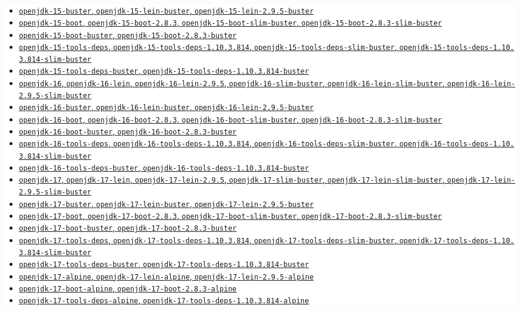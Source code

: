 -	[`openjdk-15-buster`, `openjdk-15-lein-buster`, `openjdk-15-lein-2.9.5-buster`](https://github.com/Quantisan/docker-clojure/blob/0d9dcdf9dff2733e35ce105d7f63624977c8e412/target/openjdk-15-buster/lein/Dockerfile)
-	[`openjdk-15-boot`, `openjdk-15-boot-2.8.3`, `openjdk-15-boot-slim-buster`, `openjdk-15-boot-2.8.3-slim-buster`](https://github.com/Quantisan/docker-clojure/blob/0d9dcdf9dff2733e35ce105d7f63624977c8e412/target/openjdk-15-slim-buster/boot/Dockerfile)
-	[`openjdk-15-boot-buster`, `openjdk-15-boot-2.8.3-buster`](https://github.com/Quantisan/docker-clojure/blob/0d9dcdf9dff2733e35ce105d7f63624977c8e412/target/openjdk-15-buster/boot/Dockerfile)
-	[`openjdk-15-tools-deps`, `openjdk-15-tools-deps-1.10.3.814`, `openjdk-15-tools-deps-slim-buster`, `openjdk-15-tools-deps-1.10.3.814-slim-buster`](https://github.com/Quantisan/docker-clojure/blob/0d9dcdf9dff2733e35ce105d7f63624977c8e412/target/openjdk-15-slim-buster/tools-deps/Dockerfile)
-	[`openjdk-15-tools-deps-buster`, `openjdk-15-tools-deps-1.10.3.814-buster`](https://github.com/Quantisan/docker-clojure/blob/0d9dcdf9dff2733e35ce105d7f63624977c8e412/target/openjdk-15-buster/tools-deps/Dockerfile)
-	[`openjdk-16`, `openjdk-16-lein`, `openjdk-16-lein-2.9.5`, `openjdk-16-slim-buster`, `openjdk-16-lein-slim-buster`, `openjdk-16-lein-2.9.5-slim-buster`](https://github.com/Quantisan/docker-clojure/blob/0d9dcdf9dff2733e35ce105d7f63624977c8e412/target/openjdk-16-slim-buster/lein/Dockerfile)
-	[`openjdk-16-buster`, `openjdk-16-lein-buster`, `openjdk-16-lein-2.9.5-buster`](https://github.com/Quantisan/docker-clojure/blob/0d9dcdf9dff2733e35ce105d7f63624977c8e412/target/openjdk-16-buster/lein/Dockerfile)
-	[`openjdk-16-boot`, `openjdk-16-boot-2.8.3`, `openjdk-16-boot-slim-buster`, `openjdk-16-boot-2.8.3-slim-buster`](https://github.com/Quantisan/docker-clojure/blob/0d9dcdf9dff2733e35ce105d7f63624977c8e412/target/openjdk-16-slim-buster/boot/Dockerfile)
-	[`openjdk-16-boot-buster`, `openjdk-16-boot-2.8.3-buster`](https://github.com/Quantisan/docker-clojure/blob/0d9dcdf9dff2733e35ce105d7f63624977c8e412/target/openjdk-16-buster/boot/Dockerfile)
-	[`openjdk-16-tools-deps`, `openjdk-16-tools-deps-1.10.3.814`, `openjdk-16-tools-deps-slim-buster`, `openjdk-16-tools-deps-1.10.3.814-slim-buster`](https://github.com/Quantisan/docker-clojure/blob/0d9dcdf9dff2733e35ce105d7f63624977c8e412/target/openjdk-16-slim-buster/tools-deps/Dockerfile)
-	[`openjdk-16-tools-deps-buster`, `openjdk-16-tools-deps-1.10.3.814-buster`](https://github.com/Quantisan/docker-clojure/blob/0d9dcdf9dff2733e35ce105d7f63624977c8e412/target/openjdk-16-buster/tools-deps/Dockerfile)
-	[`openjdk-17`, `openjdk-17-lein`, `openjdk-17-lein-2.9.5`, `openjdk-17-slim-buster`, `openjdk-17-lein-slim-buster`, `openjdk-17-lein-2.9.5-slim-buster`](https://github.com/Quantisan/docker-clojure/blob/0d9dcdf9dff2733e35ce105d7f63624977c8e412/target/openjdk-17-slim-buster/lein/Dockerfile)
-	[`openjdk-17-buster`, `openjdk-17-lein-buster`, `openjdk-17-lein-2.9.5-buster`](https://github.com/Quantisan/docker-clojure/blob/0d9dcdf9dff2733e35ce105d7f63624977c8e412/target/openjdk-17-buster/lein/Dockerfile)
-	[`openjdk-17-boot`, `openjdk-17-boot-2.8.3`, `openjdk-17-boot-slim-buster`, `openjdk-17-boot-2.8.3-slim-buster`](https://github.com/Quantisan/docker-clojure/blob/0d9dcdf9dff2733e35ce105d7f63624977c8e412/target/openjdk-17-slim-buster/boot/Dockerfile)
-	[`openjdk-17-boot-buster`, `openjdk-17-boot-2.8.3-buster`](https://github.com/Quantisan/docker-clojure/blob/0d9dcdf9dff2733e35ce105d7f63624977c8e412/target/openjdk-17-buster/boot/Dockerfile)
-	[`openjdk-17-tools-deps`, `openjdk-17-tools-deps-1.10.3.814`, `openjdk-17-tools-deps-slim-buster`, `openjdk-17-tools-deps-1.10.3.814-slim-buster`](https://github.com/Quantisan/docker-clojure/blob/0d9dcdf9dff2733e35ce105d7f63624977c8e412/target/openjdk-17-slim-buster/tools-deps/Dockerfile)
-	[`openjdk-17-tools-deps-buster`, `openjdk-17-tools-deps-1.10.3.814-buster`](https://github.com/Quantisan/docker-clojure/blob/0d9dcdf9dff2733e35ce105d7f63624977c8e412/target/openjdk-17-buster/tools-deps/Dockerfile)
-	[`openjdk-17-alpine`, `openjdk-17-lein-alpine`, `openjdk-17-lein-2.9.5-alpine`](https://github.com/Quantisan/docker-clojure/blob/0d9dcdf9dff2733e35ce105d7f63624977c8e412/target/openjdk-17-alpine/lein/Dockerfile)
-	[`openjdk-17-boot-alpine`, `openjdk-17-boot-2.8.3-alpine`](https://github.com/Quantisan/docker-clojure/blob/0d9dcdf9dff2733e35ce105d7f63624977c8e412/target/openjdk-17-alpine/boot/Dockerfile)
-	[`openjdk-17-tools-deps-alpine`, `openjdk-17-tools-deps-1.10.3.814-alpine`](https://github.com/Quantisan/docker-clojure/blob/0d9dcdf9dff2733e35ce105d7f63624977c8e412/target/openjdk-17-alpine/tools-deps/Dockerfile)
